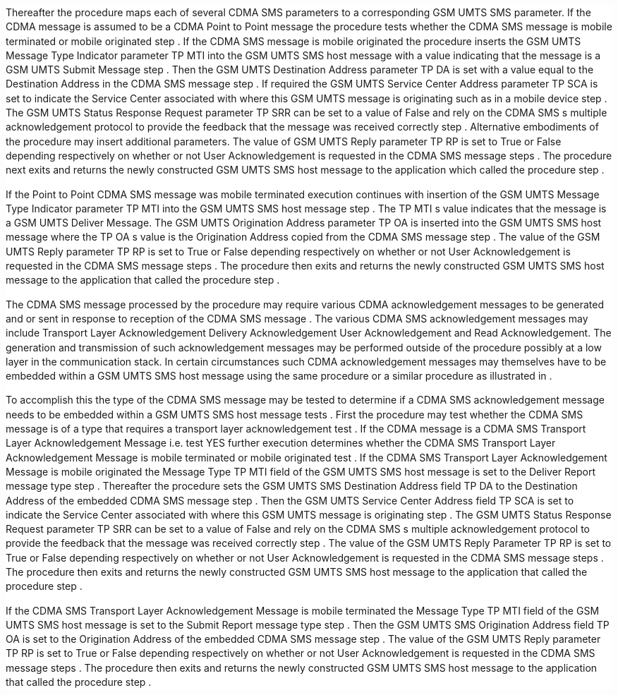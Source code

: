 Thereafter the procedure maps each of several CDMA SMS parameters to a corresponding GSM UMTS SMS parameter. If the CDMA message is assumed to be a CDMA Point to Point message the procedure tests whether the CDMA SMS message is mobile terminated or mobile originated step . If the CDMA SMS message is mobile originated the procedure inserts the GSM UMTS Message Type Indicator parameter TP MTI into the GSM UMTS SMS host message with a value indicating that the message is a GSM UMTS Submit Message step . Then the GSM UMTS Destination Address parameter TP DA is set with a value equal to the Destination Address in the CDMA SMS message step . If required the GSM UMTS Service Center Address parameter TP SCA is set to indicate the Service Center associated with where this GSM UMTS message is originating such as in a mobile device step . The GSM UMTS Status Response Request parameter TP SRR can be set to a value of False and rely on the CDMA SMS s multiple acknowledgement protocol to provide the feedback that the message was received correctly step . Alternative embodiments of the procedure may insert additional parameters. The value of GSM UMTS Reply parameter TP RP is set to True or False depending respectively on whether or not User Acknowledgement is requested in the CDMA SMS message steps . The procedure next exits and returns the newly constructed GSM UMTS SMS host message to the application which called the procedure step .

If the Point to Point CDMA SMS message was mobile terminated execution continues with insertion of the GSM UMTS Message Type Indicator parameter TP MTI into the GSM UMTS SMS host message step . The TP MTI s value indicates that the message is a GSM UMTS Deliver Message. The GSM UMTS Origination Address parameter TP OA is inserted into the GSM UMTS SMS host message where the TP OA s value is the Origination Address copied from the CDMA SMS message step . The value of the GSM UMTS Reply parameter TP RP is set to True or False depending respectively on whether or not User Acknowledgement is requested in the CDMA SMS message steps . The procedure then exits and returns the newly constructed GSM UMTS SMS host message to the application that called the procedure step .

The CDMA SMS message processed by the procedure may require various CDMA acknowledgement messages to be generated and or sent in response to reception of the CDMA SMS message . The various CDMA SMS acknowledgement messages may include Transport Layer Acknowledgement Delivery Acknowledgement User Acknowledgement and Read Acknowledgement. The generation and transmission of such acknowledgement messages may be performed outside of the procedure possibly at a low layer in the communication stack. In certain circumstances such CDMA acknowledgement messages may themselves have to be embedded within a GSM UMTS SMS host message using the same procedure or a similar procedure as illustrated in .

To accomplish this the type of the CDMA SMS message may be tested to determine if a CDMA SMS acknowledgement message needs to be embedded within a GSM UMTS SMS host message tests . First the procedure may test whether the CDMA SMS message is of a type that requires a transport layer acknowledgement test . If the CDMA message is a CDMA SMS Transport Layer Acknowledgement Message i.e. test YES further execution determines whether the CDMA SMS Transport Layer Acknowledgement Message is mobile terminated or mobile originated test . If the CDMA SMS Transport Layer Acknowledgement Message is mobile originated the Message Type TP MTI field of the GSM UMTS SMS host message is set to the Deliver Report message type step . Thereafter the procedure sets the GSM UMTS SMS Destination Address field TP DA to the Destination Address of the embedded CDMA SMS message step . Then the GSM UMTS Service Center Address field TP SCA is set to indicate the Service Center associated with where this GSM UMTS message is originating step . The GSM UMTS Status Response Request parameter TP SRR can be set to a value of False and rely on the CDMA SMS s multiple acknowledgement protocol to provide the feedback that the message was received correctly step . The value of the GSM UMTS Reply Parameter TP RP is set to True or False depending respectively on whether or not User Acknowledgement is requested in the CDMA SMS message steps . The procedure then exits and returns the newly constructed GSM UMTS SMS host message to the application that called the procedure step .

If the CDMA SMS Transport Layer Acknowledgement Message is mobile terminated the Message Type TP MTI field of the GSM UMTS SMS host message is set to the Submit Report message type step . Then the GSM UMTS SMS Origination Address field TP OA is set to the Origination Address of the embedded CDMA SMS message step . The value of the GSM UMTS Reply parameter TP RP is set to True or False depending respectively on whether or not User Acknowledgement is requested in the CDMA SMS message steps . The procedure then exits and returns the newly constructed GSM UMTS SMS host message to the application that called the procedure step .
